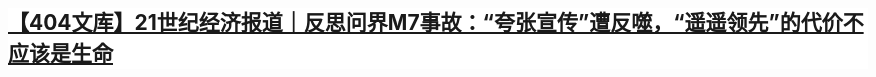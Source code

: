
[【404文库】21世纪经济报道｜反思问界M7事故：“夸张宣传”遭反噬，“遥遥领先”的代价不应该是生命](https://chinadigitaltimes.net/chinese/707404.html)
------
